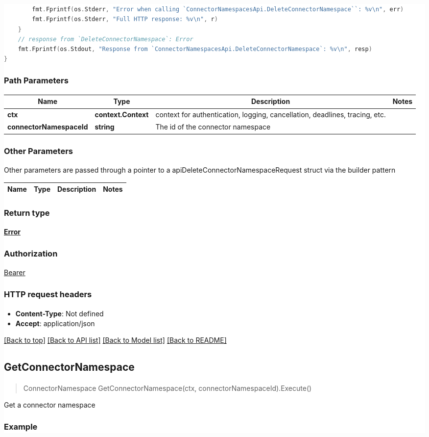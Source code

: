 ```go
        fmt.Fprintf(os.Stderr, "Error when calling `ConnectorNamespacesApi.DeleteConnectorNamespace``: %v\n", err)
        fmt.Fprintf(os.Stderr, "Full HTTP response: %v\n", r)
    }
    // response from `DeleteConnectorNamespace`: Error
    fmt.Fprintf(os.Stdout, "Response from `ConnectorNamespacesApi.DeleteConnectorNamespace`: %v\n", resp)
}
```

### Path Parameters


Name | Type | Description  | Notes
------------- | ------------- | ------------- | -------------
**ctx** | **context.Context** | context for authentication, logging, cancellation, deadlines, tracing, etc.
**connectorNamespaceId** | **string** | The id of the connector namespace | 

### Other Parameters

Other parameters are passed through a pointer to a apiDeleteConnectorNamespaceRequest struct via the builder pattern


Name | Type | Description  | Notes
------------- | ------------- | ------------- | -------------


### Return type

[**Error**](Error.md)

### Authorization

[Bearer](../README.md#Bearer)

### HTTP request headers

- **Content-Type**: Not defined
- **Accept**: application/json

[[Back to top]](#) [[Back to API list]](../README.md#documentation-for-api-endpoints)
[[Back to Model list]](../README.md#documentation-for-models)
[[Back to README]](../README.md)


## GetConnectorNamespace

> ConnectorNamespace GetConnectorNamespace(ctx, connectorNamespaceId).Execute()

Get a connector namespace



### Example

